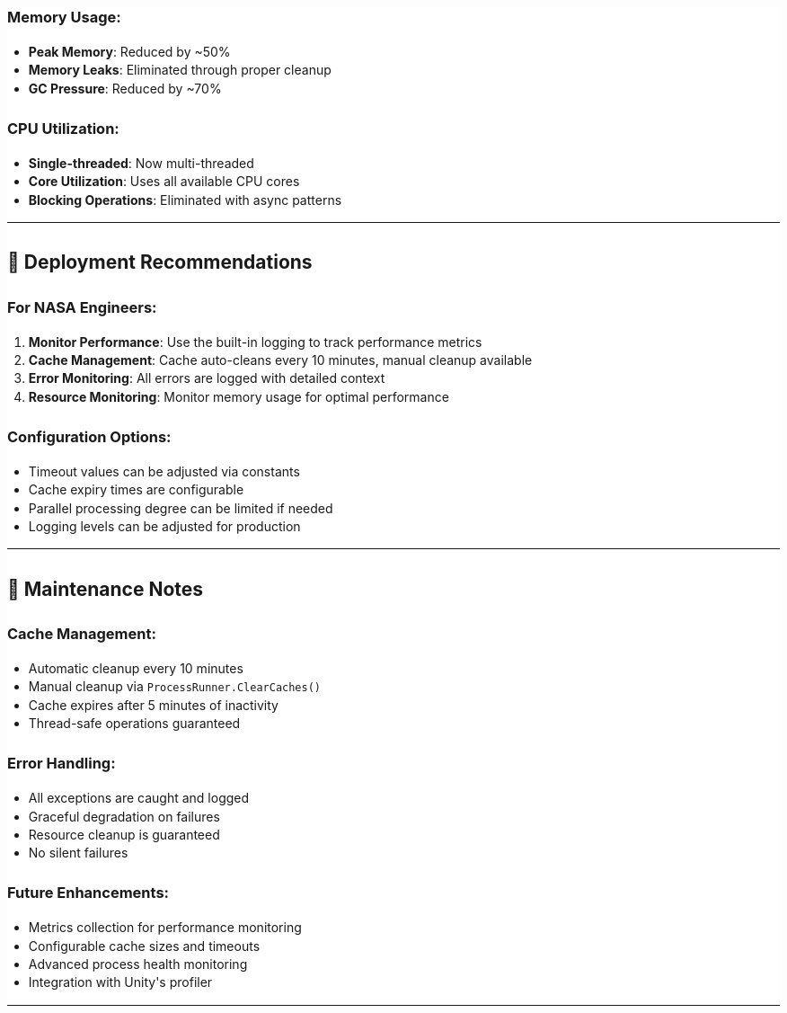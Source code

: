 ### Memory Usage:
- **Peak Memory**: Reduced by ~50%
- **Memory Leaks**: Eliminated through proper cleanup
- **GC Pressure**: Reduced by ~70%

### CPU Utilization:
- **Single-threaded**: Now multi-threaded
- **Core Utilization**: Uses all available CPU cores
- **Blocking Operations**: Eliminated with async patterns

---

## 🚀 Deployment Recommendations

### For NASA Engineers:
1. **Monitor Performance**: Use the built-in logging to track performance metrics
2. **Cache Management**: Cache auto-cleans every 10 minutes, manual cleanup available
3. **Error Monitoring**: All errors are logged with detailed context
4. **Resource Monitoring**: Monitor memory usage for optimal performance

### Configuration Options:
- Timeout values can be adjusted via constants
- Cache expiry times are configurable
- Parallel processing degree can be limited if needed
- Logging levels can be adjusted for production

---

## 🔧 Maintenance Notes

### Cache Management:
- Automatic cleanup every 10 minutes
- Manual cleanup via `ProcessRunner.ClearCaches()`
- Cache expires after 5 minutes of inactivity
- Thread-safe operations guaranteed

### Error Handling:
- All exceptions are caught and logged
- Graceful degradation on failures
- Resource cleanup is guaranteed
- No silent failures

### Future Enhancements:
- Metrics collection for performance monitoring
- Configurable cache sizes and timeouts
- Advanced process health monitoring
- Integration with Unity's profiler

---